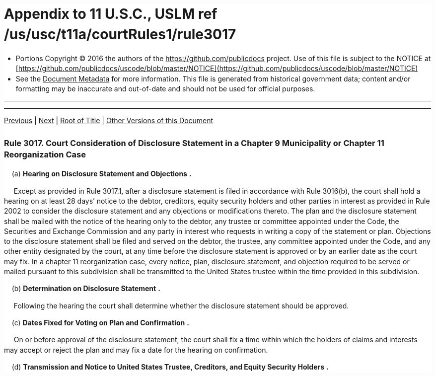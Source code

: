 ---
---

# Appendix to 11 U.S.C., USLM ref /us/usc/t11a/courtRules1/rule3017

* Portions Copyright © 2016 the authors of the https://github.com/publicdocs project.
  Use of this file is subject to the NOTICE at [https://github.com/publicdocs/uscode/blob/master/NOTICE](https://github.com/publicdocs/uscode/blob/master/NOTICE)
* See the [Document Metadata](././../../../..//README.md) for more information.
  This file is generated from historical government data; content and/or formatting may be inaccurate and out-of-date and should not be used for official purposes.

----------
----------

[Previous](./../../../..//us/usc/t11a/courtRules1/m__us_usc_t11a_courtRules1_rule3016.md) | [Next](./../../../..//us/usc/t11a/courtRules1/m__us_usc_t11a_courtRules1_rule3017.1.md) | [Root of Title](./../../../../) | [Other Versions of this Document](https://publicdocs.github.io/go/links?ns=uslm&ref=%2Fus%2Fusc%2Ft11a%2FcourtRules1%2Frule3017)

### Rule 3017. Court Consideration of Disclosure Statement in a Chapter 9 Municipality or Chapter 11 Reorganization Case

    (a)  __Hearing on Disclosure Statement and Objections__  __.__ 

     Except as provided in Rule 3017.1, after a disclosure statement is filed in accordance with Rule 3016(b), the court shall hold a hearing on at least 28 days’ notice to the debtor, creditors, equity security holders and other parties in interest as provided in Rule 2002 to consider the disclosure statement and any objections or modifications thereto. The plan and the disclosure statement shall be mailed with the notice of the hearing only to the debtor, any trustee or committee appointed under the Code, the Securities and Exchange Commission and any party in interest who requests in writing a copy of the statement or plan. Objections to the disclosure statement shall be filed and served on the debtor, the trustee, any committee appointed under the Code, and any other entity designated by the court, at any time before the disclosure statement is approved or by an earlier date as the court may fix. In a chapter 11 reorganization case, every notice, plan, disclosure statement, and objection required to be served or mailed pursuant to this subdivision shall be transmitted to the United States trustee within the time provided in this subdivision.

    (b)  __Determination on Disclosure Statement__  __.__ 

     Following the hearing the court shall determine whether the disclosure statement should be approved.

    (c)  __Dates Fixed for Voting on Plan and Confirmation__  __.__ 

     On or before approval of the disclosure statement, the court shall fix a time within which the holders of claims and interests may accept or reject the plan and may fix a date for the hearing on confirmation.

    (d)  __Transmission and Notice to United States Trustee, Creditors, and Equity Security Holders__  __.__ 
